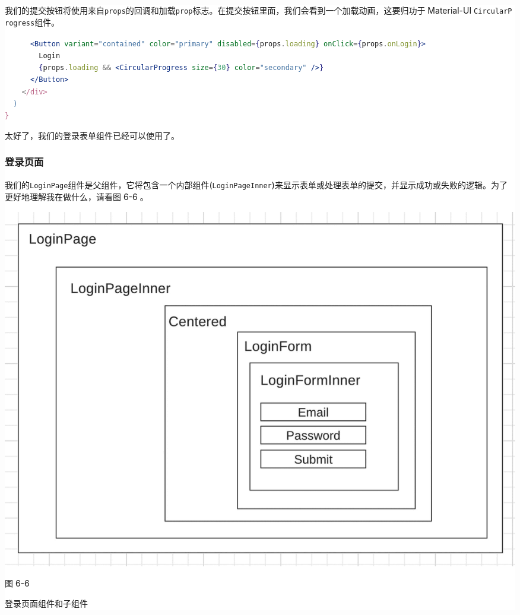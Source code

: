 我们的提交按钮将使用来自`props`的回调和加载`prop`标志。在提交按钮里面，我们会看到一个加载动画，这要归功于 Material-UI `CircularProgress`组件。

```jsx
      <Button variant="contained" color="primary" disabled={props.loading} onClick={props.onLogin}>
        Login
        {props.loading && <CircularProgress size={30} color="secondary" />}
      </Button>
    </div>
  )
}

```

太好了，我们的登录表单组件已经可以使用了。

### 登录页面

我们的`LoginPage`组件是父组件，它将包含一个内部组件(`LoginPageInner`)来显示表单或处理表单的提交，并显示成功或失败的逻辑。为了更好地理解我在做什么，请看图 6-6 。

![img/503823_1_En_6_Fig6_HTML.jpg](img/503823_1_En_6_Fig6_HTML.jpg)

图 6-6

登录页面组件和子组件
